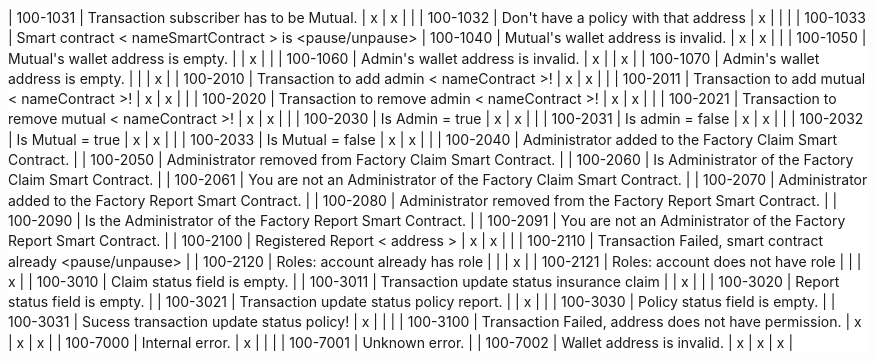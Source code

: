 | 100-1031 | Transaction subscriber has to be Mutual. | x | x | |
| 100-1032 | Don't have a policy with that address | x | | |
| 100-1033 | Smart contract < nameSmartContract > is <pause/unpause>
| 100-1040 | Mutual's wallet address is invalid. | x | x | |
| 100-1050 | Mutual's wallet address is empty. | | x | |
| 100-1060 | Admin's wallet address is invalid. | x | | x |
| 100-1070 | Admin's wallet address is empty. | | | x |
| 100-2010 | Transaction to add admin < nameContract >! | x | x | |
| 100-2011 | Transaction to add mutual < nameContract >! | x | x | |
| 100-2020 | Transaction to remove admin < nameContract >! | x | x | |
| 100-2021 | Transaction to remove mutual < nameContract >! | x | x | |
| 100-2030 | Is Admin = true | x | x | |
| 100-2031 | Is admin = false | x | x | |
| 100-2032 | Is Mutual = true | x | x | |
| 100-2033 | Is Mutual = false | x | x | |
| 100-2040 | Administrator added to the Factory Claim Smart Contract. |
| 100-2050 | Administrator removed from Factory Claim Smart Contract. |
| 100-2060 | Is Administrator of the Factory Claim Smart Contract. | 
| 100-2061 | You are not an Administrator of the Factory Claim Smart Contract. | 
| 100-2070 | Administrator added to the Factory Report Smart Contract. | 
| 100-2080 | Administrator removed from the Factory Report Smart Contract. |
| 100-2090 | Is the Administrator of the Factory Report Smart Contract. |
| 100-2091 | You are not an Administrator of the Factory Report Smart Contract. |
| 100-2100 | Registered Report < address > | x | x | |
| 100-2110 | Transaction Failed, smart contract already <pause/unpause> |
| 100-2120 | Roles: account already has role | | | x |
| 100-2121 | Roles: account does not have role | | | x |
| 100-3010 | Claim status field is empty. | 
| 100-3011 | Transaction update status insurance claim | | x | |
| 100-3020 | Report status field is empty. |
| 100-3021 | Transaction update status policy report. | | x | |
| 100-3030 | Policy status field is empty. |
| 100-3031 | Sucess transaction update status policy! | x | | |
| 100-3100 | Transaction Failed, address does not have permission. | x | x | x |
| 100-7000 | Internal error. | x | | |
| 100-7001 | Unknown error. |
| 100-7002 | Wallet address is invalid. | x | x | x |
